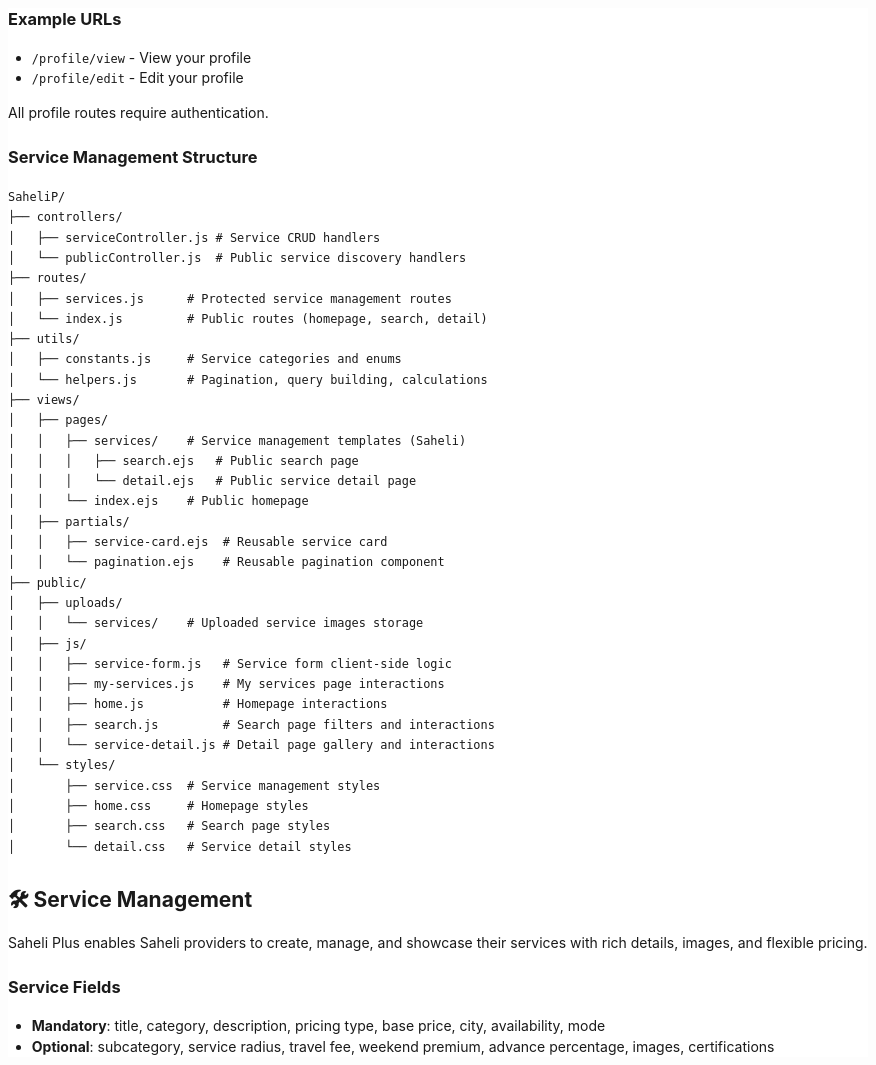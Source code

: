 ### Example URLs
- `/profile/view` - View your profile
- `/profile/edit` - Edit your profile

All profile routes require authentication.

### Service Management Structure
```
SaheliP/
├── controllers/
│   ├── serviceController.js # Service CRUD handlers
│   └── publicController.js  # Public service discovery handlers
├── routes/
│   ├── services.js      # Protected service management routes
│   └── index.js         # Public routes (homepage, search, detail)
├── utils/
│   ├── constants.js     # Service categories and enums
│   └── helpers.js       # Pagination, query building, calculations
├── views/
│   ├── pages/
│   │   ├── services/    # Service management templates (Saheli)
│   │   │   ├── search.ejs   # Public search page
│   │   │   └── detail.ejs   # Public service detail page
│   │   └── index.ejs    # Public homepage
│   ├── partials/
│   │   ├── service-card.ejs  # Reusable service card
│   │   └── pagination.ejs    # Reusable pagination component
├── public/
│   ├── uploads/
│   │   └── services/    # Uploaded service images storage
│   ├── js/
│   │   ├── service-form.js   # Service form client-side logic
│   │   ├── my-services.js    # My services page interactions
│   │   ├── home.js           # Homepage interactions
│   │   ├── search.js         # Search page filters and interactions
│   │   └── service-detail.js # Detail page gallery and interactions
│   └── styles/
│       ├── service.css  # Service management styles
│       ├── home.css     # Homepage styles
│       ├── search.css   # Search page styles
│       └── detail.css   # Service detail styles
```

## 🛠️ Service Management

Saheli Plus enables Saheli providers to create, manage, and showcase their services with rich details, images, and flexible pricing.

### Service Fields
- **Mandatory**: title, category, description, pricing type, base price, city, availability, mode
- **Optional**: subcategory, service radius, travel fee, weekend premium, advance percentage, images, certifications
